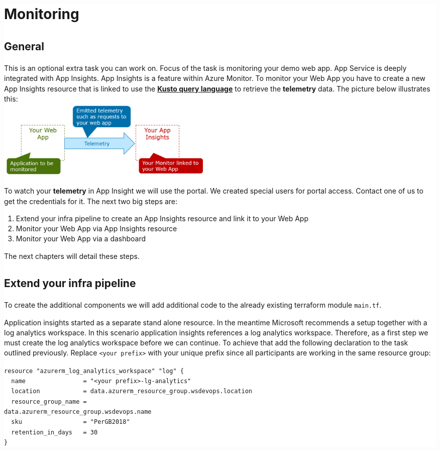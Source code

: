 # Monitoring

## General

This is an optional extra task you can work on. Focus of the task is monitoring your demo web app. App Service is deeply integrated with App Insights. App Insights is a feature within Azure Monitor. To monitor your Web App you have to create a new App Insights resource that is linked to use the **[Kusto query language](https://docs.microsoft.com/de-de/azure/data-explorer/kusto/concepts/)** to retrieve the **telemetry** data. The picture below illustrates this:
<br><img src="./images/mon_overview.png" width="400"/>

To watch your **telemetry** in App Insight we will use the portal. We created special users for portal access. Contact one of us to get the credentials for it. The next two big steps are:
1. Extend your infra pipeline to create an App Insights resource and link it to your Web App
2. Monitor your Web App via App Insights resource
3. Monitor your Web App via a dashboard

The next chapters will detail these steps.

## Extend your infra pipeline

To create the additional components we will add additional code to the already existing terraform module `main.tf`.

Application insights started as a separate stand alone resource. In the meantime Microsoft recommends a setup together with a log analytics workspace. In this scenario application insights references a log analytics workspace. Therefore, as a first step we must create the log analytics workspace before we can continue. To achieve that add the following declaration to the task outlined previously. Replace `<your prefix>` with your unique prefix since all participants are working in the same resource group:
```
resource "azurerm_log_analytics_workspace" "log" {
  name                = "<your prefix>-lg-analytics"
  location            = data.azurerm_resource_group.wsdevops.location
  resource_group_name = 
data.azurerm_resource_group.wsdevops.name
  sku                 = "PerGB2018"
  retention_in_days   = 30
}
```
